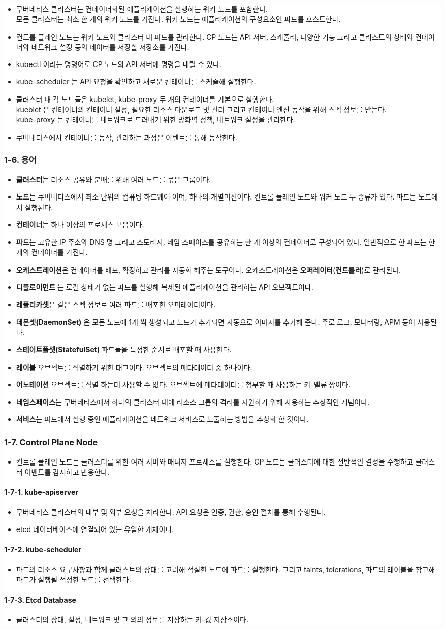   - 쿠버네티스 클러스터는 컨테이너화된 애플리케이션을 실행하는 워커 노드를 포함한다.   
  모든 클러스터는 최소 한 개의 워커 노드를 가진다. 워커 노드는 애플리케이션의 구성요소인 파드를 호스트한다. 

  - 컨트롤 플레인 노드는 워커 노드와 클러스터 내 파드를 관리한다. CP 노드는 API 서버, 스케줄러, 다양한 기능 그리고 클러스트의 상태와 컨테이너와 네트워크 설정 등의 데이터를 저장할 저장소를 가진다.

  - kubectl 이라는 명령어로 CP 노드의 API 서버에 명령을 내릴 수 있다.

  - kube-scheduler 는 API 요청을 확인하고 새로운 컨테이너를 스케줄해 실행한다.

  - 클러스터 내 각 노드들은 kubelet, kube-proxy 두 개의 컨테이너를 기본으로 실행한다.   
  kueblet 은 컨테이너의 컨테이너 설정, 필요한 리소스 다운로드 및 관리 그리고 컨테이너 엔진 동작을 위해 스펙 정보를 받는다.   
  kube-proxy 는 컨테이너를 네트워크로 드러내기 위한 방화벽 정책, 네트워크 설정을 관리한다.

  - 쿠버네티스에서 컨테이너를 동작, 관리하는 과정은 이벤트를 통해 동작한다.

### 1-6. 용어
  - **클러스터**는 리소스 공유와 분배를 위해 여러 노드를 묶은 그룹이다.

  - **노드**는 쿠버네티스에서 최소 단위의 컴퓨팅 하드웨어 이며, 하나의 개별머신이다. 컨트롤 플레인 노드와 워커 노드 두 종류가 있다. 파드는 노드에서 실행된다.

  - **컨테이너**는 하나 이상의 프로세스 모음이다.

  - **파드**는 고유한 IP 주소와 DNS 명 그리고 스토리지, 네임 스페이스를 공유하는 한 개 이상의 컨테이너로 구성되어 있다. 일반적으로 한 파드는 한 개의 컨테이너를 가진다.
  
  - **오케스트레이션**은 컨테이너를 배포, 확장하고 관리를 자동화 해주는 도구이다. 오케스트레이션은 **오퍼레이터**(**컨트롤러**)로 관리된다. 

  - **디플로이먼트** 는 로컬 상태가 없는 파드를 실행해 복제된 애플리케이션을 관리하는 API 오브젝트이다.

  - **레플리카셋**은 같은 스펙 정보로 여러 파드를 배포한 오퍼레이터이다.

  - **데몬셋(DaemonSet)** 은 모든 노드에 1개 씩 생성되고 노드가 추가되면 자동으로 이미지를 추가해 준다. 주로 로그, 모니터링, APM 등이 사용된다.

  - **스테이트풀셋(StatefulSet)** 파드들을 특정한 순서로 배포할 때 사용한다.

  - **레이블** 오브젝트를 식별하기 위한 태그이다. 오브젝트의 메타데이터 중 하나이다.

  - **어노테이션** 오브젝트를 식별 하는데 사용할 수 없다. 오브젝트에 메타데이터를 첨부할 때 사용하는 키-밸류 쌍이다.

  - **네임스페이스**는 쿠버네티스에서 하나의 클러스터 내에 리소스 그룹의 격리를 지원하기 위해 사용하는 추상적인 개념이다.

  - **서비스**는 파드에서 실행 중인 애플리케이션을 네트워크 서비스로 노출하는 방법을 추상화 한 것이다.

### 1-7. Control Plane Node
  - 컨트롤 플레인 노드는 클러스터를 위한 여러 서버와 매니저 프로세스를 실행한다. CP 노드는 클러스터에 대한 전반적인 결정을 수행하고 클러스터 이벤트를 감지하고 반응한다.

#### 1-7-1. kube-apiserver
  - 쿠버네티스 클러스터의 내부 및 외부 요청을 처리한다. API 요청은 인증, 권한, 승인 절차를 통해 수행된다.

  - etcd 데이터베이스에 연결되어 있는 유일한 개체이다.

#### 1-7-2. kube-scheduler
  - 파드의 리소스 요구사항과 함께 클러스트의 상태를 고려해 적절한 노드에 파드를 실행한다. 그리고 taints, tolerations, 파드의 레이블을 참고해 파드가 실행될 적정한 노드를 선택한다.

#### 1-7-3. Etcd Database
  - 클러스터의 상태, 설정, 네트워크 및 그 외의 정보를 저장하는 키-값 저장소이다.
